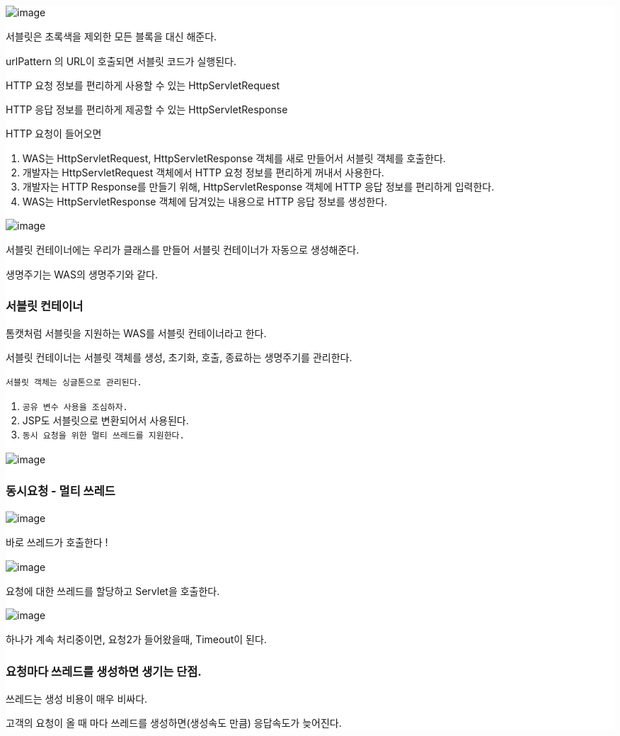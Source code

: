 ![image](https://user-images.githubusercontent.com/70310271/218767993-7297b9eb-c7a3-45c2-9312-f125f5b6be77.png)

서블릿은 초록색을 제외한 모든 블록을 대신 해준다.

urlPattern 의 URL이 호출되면 서블릿 코드가 실행된다.

HTTP 요청 정보를 편리하게 사용할 수 있는 HttpServletRequest

HTTP 응답 정보를 편리하게 제공할 수 있는 HttpServletResponse

HTTP 요청이 들어오면

1. WAS는 HttpServletRequest, HttpServletResponse 객체를 새로 만들어서 서블릿 객체를 호출한다.
2. 개발자는 HttpServletRequest 객체에서 HTTP 요청 정보를 편리하게 꺼내서 사용한다.
3. 개발자는 HTTP Response를 만들기 위해, HttpServletResponse 객체에 HTTP 응답 정보를 편리하게 입력한다.
4. WAS는 HttpServletResponse 객체에 담겨있는 내용으로 HTTP 응답 정보를 생성한다.

![image](https://user-images.githubusercontent.com/70310271/218768063-f2a04bbe-b8b1-408a-8433-5c2a3f938b2c.png)

서블릿 컨테이너에는 우리가 클래스를 만들어 서블릿 컨테이너가 자동으로 생성해준다.

생명주기는 WAS의 생명주기와 같다.

### 서블릿 컨테이너

톰캣처럼 서블릿을 지원하는 WAS를 서블릿 컨테이너라고 한다.

서블릿 컨테이너는 서블릿 객체를 생성, 초기화, 호출, 종료하는 생명주기를 관리한다.

`서블릿 객체는 싱글톤으로 관리된다.`

1. `공유 변수 사용을 조심하자.`
2. JSP도 서블릿으로 변환되어서 사용된다.
3. `동시 요청을 위한 멀티 쓰레드를 지원한다.` 

![image](https://user-images.githubusercontent.com/70310271/218768108-8ce1b3a7-f2f9-4506-85ae-9b22d4a729e8.png)


### 동시요청 - 멀티 쓰레드

![image](https://user-images.githubusercontent.com/70310271/218768157-57367e3c-699f-42e7-a0c9-86ad4d1bb7ce.png)

바로 쓰레드가 호출한다 !

![image](https://user-images.githubusercontent.com/70310271/218768202-fa085d8c-00a4-449b-ae48-f192cbdec1ae.png)

요청에 대한 쓰레드를 할당하고 Servlet을 호출한다.

![image](https://user-images.githubusercontent.com/70310271/218768250-449d7e9b-17df-4fb3-8220-126d7ef21d1a.png)

하나가 계속 처리중이면, 요청2가 들어왔을때, Timeout이 된다.

### 요청마다 쓰레드를 생성하면 생기는 단점.

쓰레드는 생성 비용이 매우 비싸다.

고객의 요청이 올 때 마다 쓰레드를 생성하면(생성속도 만큼) 응답속도가 늦어진다.
